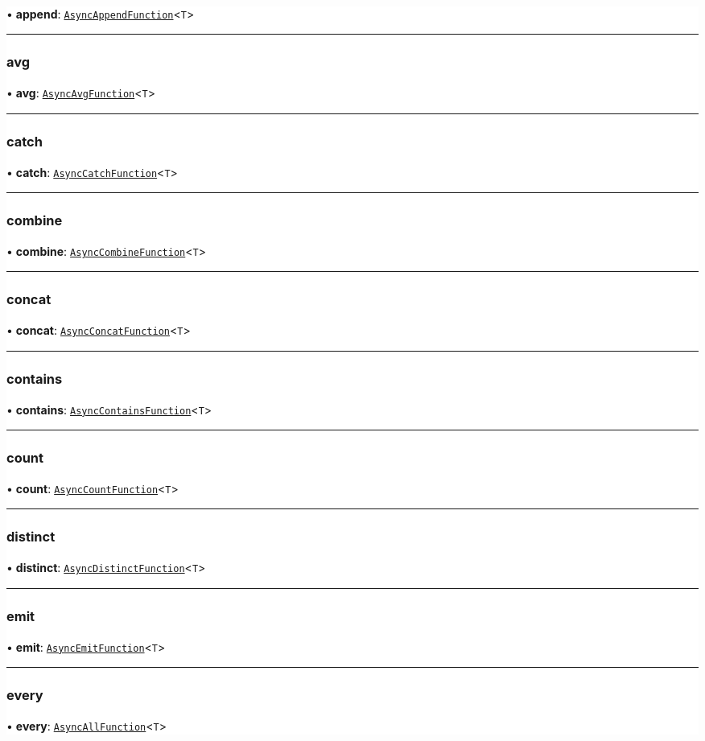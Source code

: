 • **append**: [`AsyncAppendFunction`](types_function_types.AsyncAppendFunction.md)<`T`\>

___

### avg

• **avg**: [`AsyncAvgFunction`](types_function_types.AsyncAvgFunction.md)<`T`\>

___

### catch

• **catch**: [`AsyncCatchFunction`](types_function_types.AsyncCatchFunction.md)<`T`\>

___

### combine

• **combine**: [`AsyncCombineFunction`](types_function_types.AsyncCombineFunction.md)<`T`\>

___

### concat

• **concat**: [`AsyncConcatFunction`](types_function_types.AsyncConcatFunction.md)<`T`\>

___

### contains

• **contains**: [`AsyncContainsFunction`](types_function_types.AsyncContainsFunction.md)<`T`\>

___

### count

• **count**: [`AsyncCountFunction`](types_function_types.AsyncCountFunction.md)<`T`\>

___

### distinct

• **distinct**: [`AsyncDistinctFunction`](types_function_types.AsyncDistinctFunction.md)<`T`\>

___

### emit

• **emit**: [`AsyncEmitFunction`](types_function_types.AsyncEmitFunction.md)<`T`\>

___

### every

• **every**: [`AsyncAllFunction`](types_function_types.AsyncAllFunction.md)<`T`\>
